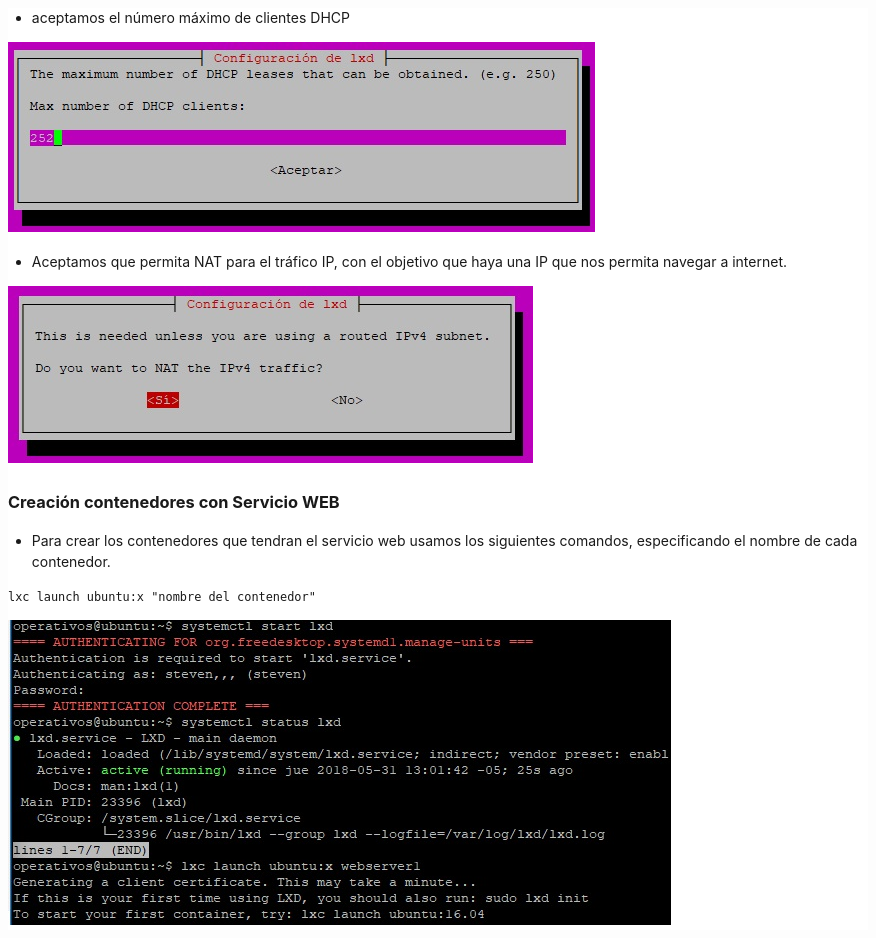 - aceptamos el número máximo de clientes DHCP

![](imagenes/8.jpg) 

- Aceptamos que permita NAT para el tráfico IP, con el objetivo que haya una IP que nos permita navegar a internet.

![](imagenes/9.jpg) 

### Creación contenedores con Servicio WEB

- Para crear los contenedores que tendran el servicio web usamos los siguientes comandos, especificando el nombre de cada contenedor.
```
lxc launch ubuntu:x "nombre del contenedor"

```
![](imagenes/10.jpg) 

